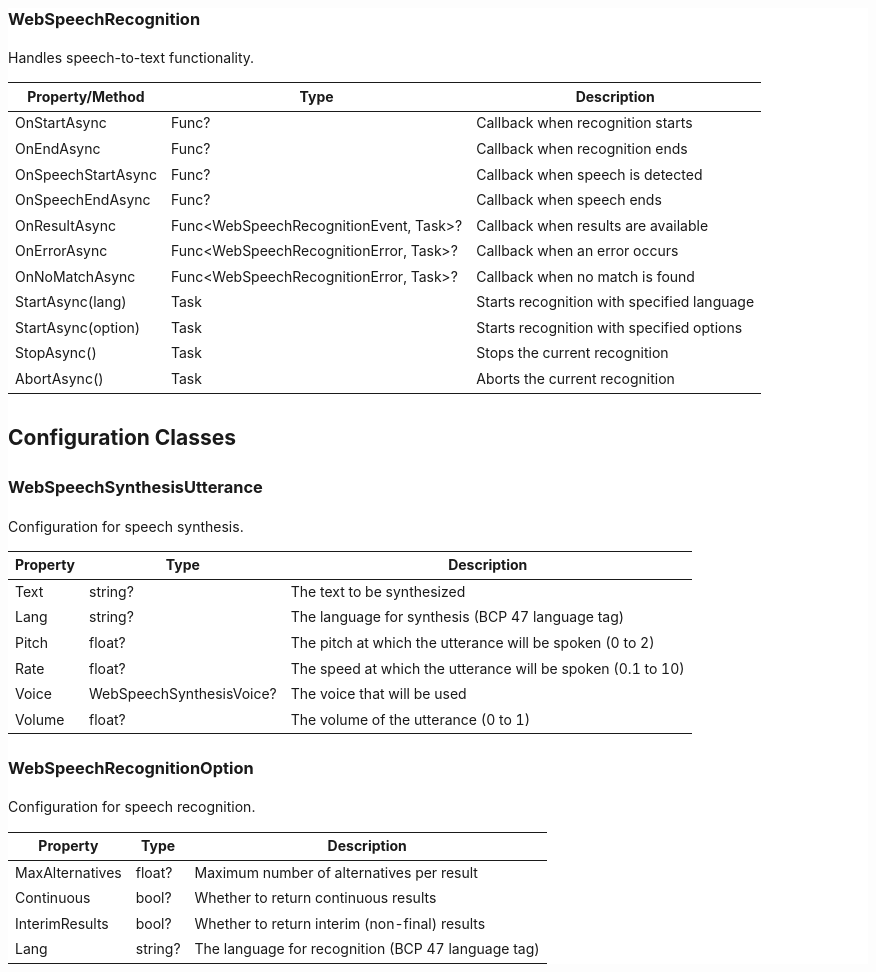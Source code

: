 ### WebSpeechRecognition
Handles speech-to-text functionality.

| Property/Method | Type | Description |
| --- | --- | --- |
| OnStartAsync | Func<Task>? | Callback when recognition starts |
| OnEndAsync | Func<Task>? | Callback when recognition ends |
| OnSpeechStartAsync | Func<Task>? | Callback when speech is detected |
| OnSpeechEndAsync | Func<Task>? | Callback when speech ends |
| OnResultAsync | Func<WebSpeechRecognitionEvent, Task>? | Callback when results are available |
| OnErrorAsync | Func<WebSpeechRecognitionError, Task>? | Callback when an error occurs |
| OnNoMatchAsync | Func<WebSpeechRecognitionError, Task>? | Callback when no match is found |
| StartAsync(lang) | Task | Starts recognition with specified language |
| StartAsync(option) | Task | Starts recognition with specified options |
| StopAsync() | Task | Stops the current recognition |
| AbortAsync() | Task | Aborts the current recognition |

## Configuration Classes

### WebSpeechSynthesisUtterance
Configuration for speech synthesis.

| Property | Type | Description |
| --- | --- | --- |
| Text | string? | The text to be synthesized |
| Lang | string? | The language for synthesis (BCP 47 language tag) |
| Pitch | float? | The pitch at which the utterance will be spoken (0 to 2) |
| Rate | float? | The speed at which the utterance will be spoken (0.1 to 10) |
| Voice | WebSpeechSynthesisVoice? | The voice that will be used |
| Volume | float? | The volume of the utterance (0 to 1) |

### WebSpeechRecognitionOption
Configuration for speech recognition.

| Property | Type | Description |
| --- | --- | --- |
| MaxAlternatives | float? | Maximum number of alternatives per result |
| Continuous | bool? | Whether to return continuous results |
| InterimResults | bool? | Whether to return interim (non-final) results |
| Lang | string? | The language for recognition (BCP 47 language tag) |
